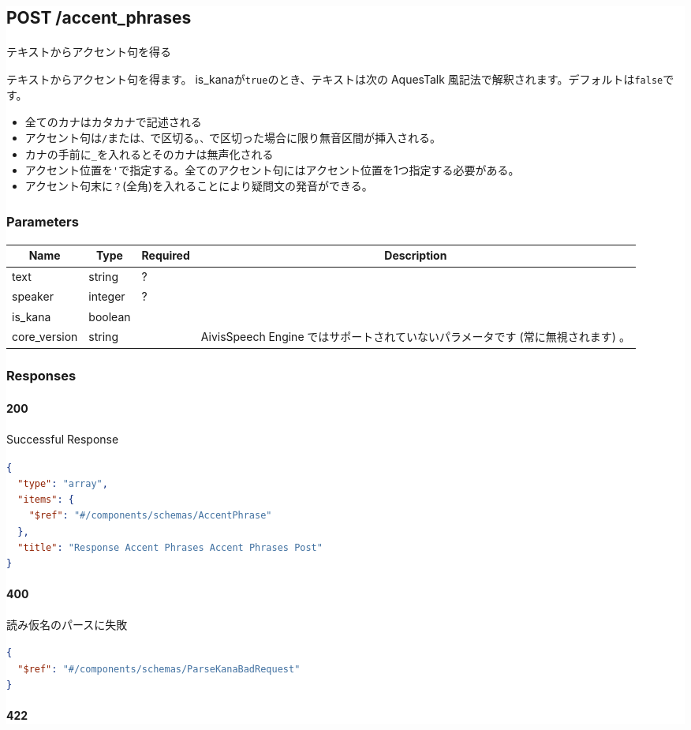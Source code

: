 

## POST /accent_phrases


テキストからアクセント句を得る


テキストからアクセント句を得ます。
is_kanaが`true`のとき、テキストは次の AquesTalk 風記法で解釈されます。デフォルトは`false`です。
* 全てのカナはカタカナで記述される
* アクセント句は`/`または`、`で区切る。`、`で区切った場合に限り無音区間が挿入される。
* カナの手前に`_`を入れるとそのカナは無声化される
* アクセント位置を`'`で指定する。全てのアクセント句にはアクセント位置を1つ指定する必要がある。
* アクセント句末に`？`(全角)を入れることにより疑問文の発音ができる。


### Parameters

| Name | Type | Required | Description |
|------|------|----------|-------------|
| text | string | ? |  |
| speaker | integer | ? |  |
| is_kana | boolean |  |  |
| core_version | string |  | AivisSpeech Engine ではサポートされていないパラメータです (常に無視されます) 。 |


### Responses

#### 200

Successful Response

```json
{
  "type": "array",
  "items": {
    "$ref": "#/components/schemas/AccentPhrase"
  },
  "title": "Response Accent Phrases Accent Phrases Post"
}
```

#### 400

読み仮名のパースに失敗

```json
{
  "$ref": "#/components/schemas/ParseKanaBadRequest"
}
```

#### 422
